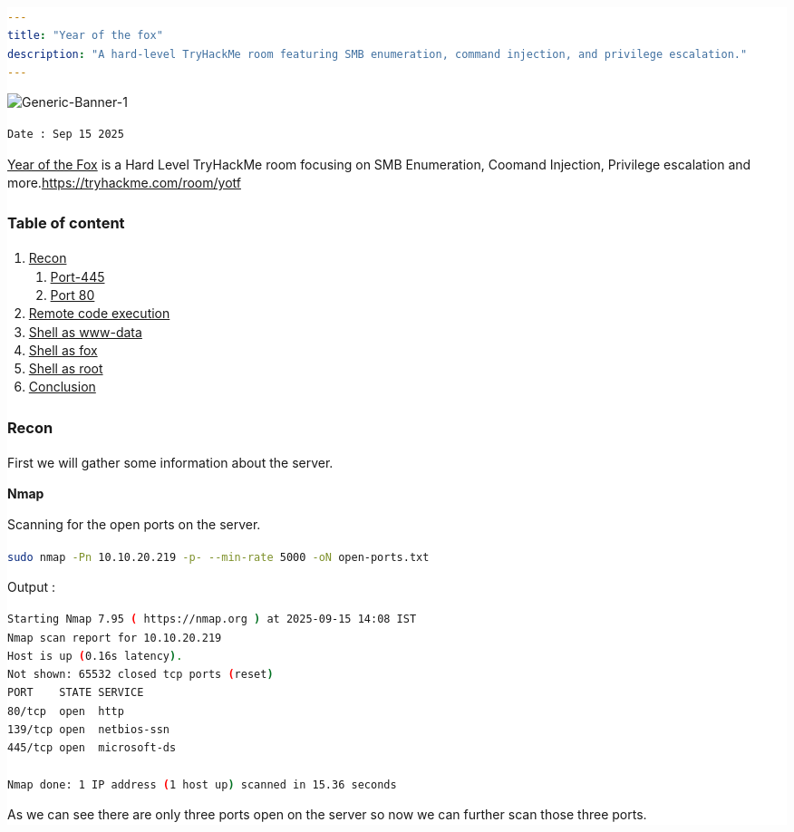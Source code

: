 ```yaml
---
title: "Year of the fox"
description: "A hard-level TryHackMe room featuring SMB enumeration, command injection, and privilege escalation."
---
```



![Generic-Banner-1](https://github.com/user-attachments/assets/acad4e3d-1aaf-44ba-9fe0-27be2b2ae20b)  

`Date : Sep 15 2025`

[Year of the Fox](https://tryhackme.com/room/yotf) is a Hard Level TryHackMe room focusing on SMB Enumeration, Coomand Injection, Privilege escalation and more.https://tryhackme.com/room/yotf 

### Table of content

1. [Recon](#recon)
	1. [Port-445](#port-445)
	2. [Port 80](#port-80)
2. [Remote code execution](#remote-code-execution)
3. [Shell as www-data](#shell-as-www-data)
4. [Shell as fox](#shell-as-fox)
5. [Shell as root](#shell-as-root)
6. [Conclusion](#conclusion)

### Recon 

First we will gather some information about the server.

**Nmap**

Scanning for the open ports on the server.

```bash
sudo nmap -Pn 10.10.20.219 -p- --min-rate 5000 -oN open-ports.txt
```

Output :

```bash
Starting Nmap 7.95 ( https://nmap.org ) at 2025-09-15 14:08 IST
Nmap scan report for 10.10.20.219
Host is up (0.16s latency).
Not shown: 65532 closed tcp ports (reset)
PORT    STATE SERVICE
80/tcp  open  http
139/tcp open  netbios-ssn
445/tcp open  microsoft-ds

Nmap done: 1 IP address (1 host up) scanned in 15.36 seconds
```

As we can see there are only three ports open on the server so now we can further scan those three ports.
